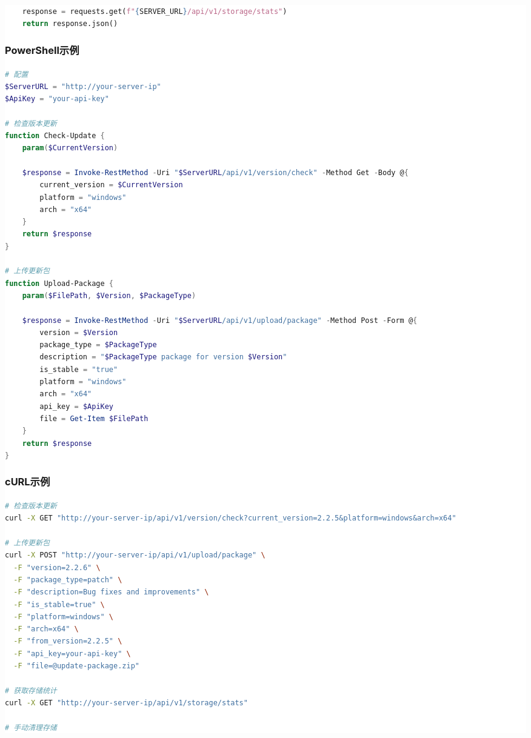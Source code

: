 ```python
    response = requests.get(f"{SERVER_URL}/api/v1/storage/stats")
    return response.json()
```

### PowerShell示例

```powershell
# 配置
$ServerURL = "http://your-server-ip"
$ApiKey = "your-api-key"

# 检查版本更新
function Check-Update {
    param($CurrentVersion)
    
    $response = Invoke-RestMethod -Uri "$ServerURL/api/v1/version/check" -Method Get -Body @{
        current_version = $CurrentVersion
        platform = "windows"
        arch = "x64"
    }
    return $response
}

# 上传更新包
function Upload-Package {
    param($FilePath, $Version, $PackageType)
    
    $response = Invoke-RestMethod -Uri "$ServerURL/api/v1/upload/package" -Method Post -Form @{
        version = $Version
        package_type = $PackageType
        description = "$PackageType package for version $Version"
        is_stable = "true"
        platform = "windows"
        arch = "x64"
        api_key = $ApiKey
        file = Get-Item $FilePath
    }
    return $response
}
```

### cURL示例

```bash
# 检查版本更新
curl -X GET "http://your-server-ip/api/v1/version/check?current_version=2.2.5&platform=windows&arch=x64"

# 上传更新包
curl -X POST "http://your-server-ip/api/v1/upload/package" \
  -F "version=2.2.6" \
  -F "package_type=patch" \
  -F "description=Bug fixes and improvements" \
  -F "is_stable=true" \
  -F "platform=windows" \
  -F "arch=x64" \
  -F "from_version=2.2.5" \
  -F "api_key=your-api-key" \
  -F "file=@update-package.zip"

# 获取存储统计
curl -X GET "http://your-server-ip/api/v1/storage/stats"

# 手动清理存储
```
